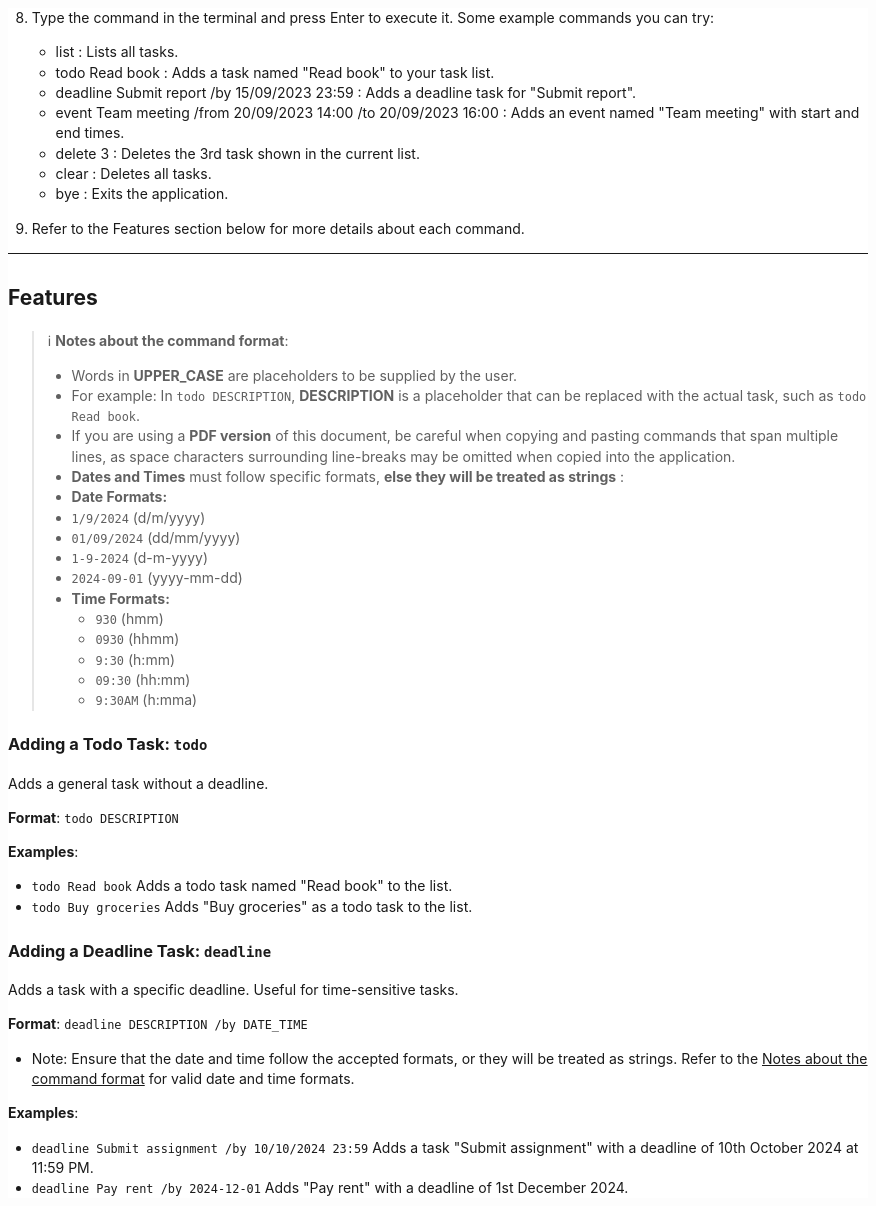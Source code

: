 8. Type the command in the terminal and press Enter to execute it. Some example commands you can try:
    - list : Lists all tasks.
    - todo Read book : Adds a task named "Read book" to your task list.
    - deadline Submit report /by 15/09/2023 23:59 : Adds a deadline task for "Submit report".
    - event Team meeting /from 20/09/2023 14:00 /to 20/09/2023 16:00 : Adds an event named "Team meeting" with start and end times.
    - delete 3 : Deletes the 3rd task shown in the current list.
    - clear : Deletes all tasks.
    - bye : Exits the application.

9. Refer to the Features section below for more details about each command.

---

## Features
> ℹ️ **Notes about the command format**:
> - Words in **UPPER_CASE** are placeholders to be supplied by the user.
> - For example: In `todo DESCRIPTION`, **DESCRIPTION** is a placeholder that can be replaced with the actual task, such as `todo Read book`.
> - If you are using a **PDF version** of this document, be careful when copying and pasting commands that span multiple lines, as space characters surrounding line-breaks may be omitted when copied into the application.
> - **Dates and Times** must follow specific formats, **else they will be treated as strings** :
>- **Date Formats:**
   >  - `1/9/2024` (d/m/yyyy)
>  - `01/09/2024` (dd/mm/yyyy)
>  - `1-9-2024` (d-m-yyyy)
>  - `2024-09-01` (yyyy-mm-dd)
>  - **Time Formats:**
>    - `930` (hmm)
>    - `0930` (hhmm)
>    - `9:30` (h:mm)
>    - `09:30` (hh:mm)
>    - `9:30AM` (h:mma)

### Adding a Todo Task: `todo`

Adds a general task without a deadline.

**Format**:
```todo DESCRIPTION```

**Examples**:
- `todo Read book` Adds a todo task named "Read book" to the list.
- `todo Buy groceries` Adds "Buy groceries" as a todo task to the list.


### Adding a Deadline Task: `deadline`

Adds a task with a specific deadline. Useful for time-sensitive tasks.

**Format**:
```deadline DESCRIPTION /by DATE_TIME```

- Note: Ensure that the date and time follow the accepted formats,
  or they will be treated as strings. Refer to the
  [Notes about the command format](#Features) for valid date and time formats.

**Examples**:
- `deadline Submit assignment /by 10/10/2024 23:59` Adds a task "Submit assignment" with a deadline of 10th October 2024 at 11:59 PM.
- `deadline Pay rent /by 2024-12-01` Adds "Pay rent" with a deadline of 1st December 2024.


```